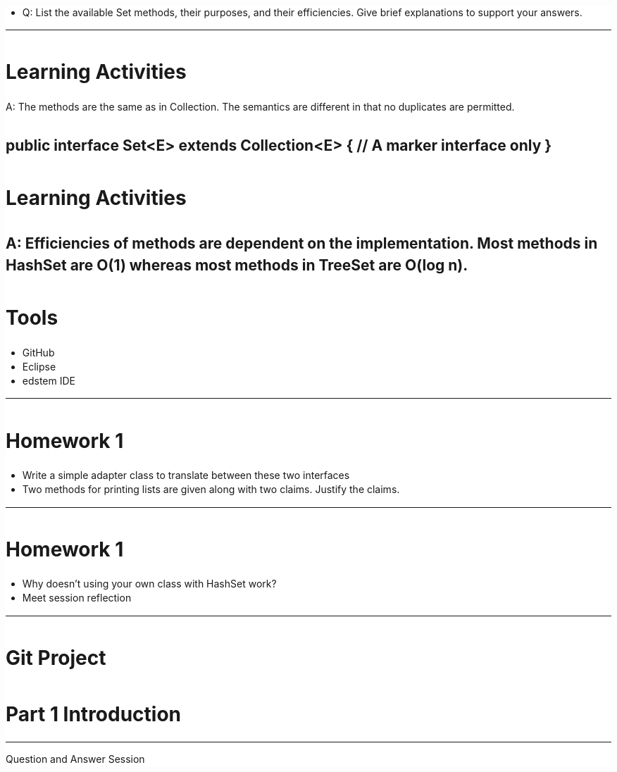- Q: List the available Set methods, their purposes, and their efficiencies. Give brief explanations to support your answers.
---
# Learning Activities

A: The methods are the same as in Collection. The semantics are different in that no duplicates are permitted.

public interface Set&lt;E&gt; extends Collection&lt;E&gt; {
// A marker interface only
}
---
# Learning Activities

A: Efficiencies of methods are dependent on the implementation. Most methods in HashSet are O(1) whereas most methods in TreeSet are O(log n).
---
# Tools

- GitHub
- Eclipse
- edstem IDE
---
# Homework 1

- Write a simple adapter class to translate between these two interfaces
- Two methods for printing lists are given along with two claims. Justify the claims.
---
# Homework 1

- Why doesn’t using your own class with HashSet work?
- Meet session reflection
---
# Git Project

# Part 1 Introduction
---
Question and Answer Session
